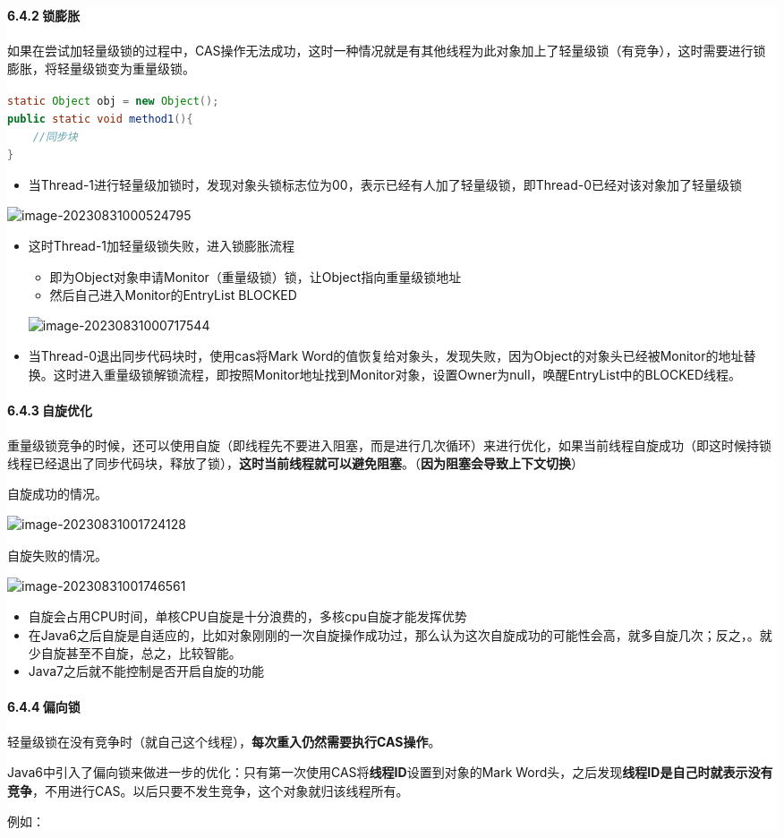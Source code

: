 



#### 6.4.2 锁膨胀

如果在尝试加轻量级锁的过程中，CAS操作无法成功，这时一种情况就是有其他线程为此对象加上了轻量级锁（有竞争），这时需要进行锁膨胀，将轻量级锁变为重量级锁。

```java
static Object obj = new Object();
public static void method1(){
    //同步块
}
```

- 当Thread-1进行轻量级加锁时，发现对象头锁标志位为00，表示已经有人加了轻量级锁，即Thread-0已经对该对象加了轻量级锁

![image-20230831000524795](https://raw.githubusercontent.com/lqyspace/mypic/master/PicBed/202308310005898.png)

- 这时Thread-1加轻量级锁失败，进入锁膨胀流程

  - 即为Object对象申请Monitor（重量级锁）锁，让Object指向重量级锁地址
  - 然后自己进入Monitor的EntryList  BLOCKED

  ![image-20230831000717544](https://raw.githubusercontent.com/lqyspace/mypic/master/PicBed/202308310007647.png)

- 当Thread-0退出同步代码块时，使用cas将Mark Word的值恢复给对象头，发现失败，因为Object的对象头已经被Monitor的地址替换。这时进入重量级锁解锁流程，即按照Monitor地址找到Monitor对象，设置Owner为null，唤醒EntryList中的BLOCKED线程。





#### 6.4.3 自旋优化

重量级锁竞争的时候，还可以使用自旋（即线程先不要进入阻塞，而是进行几次循环）来进行优化，如果当前线程自旋成功（即这时候持锁线程已经退出了同步代码块，释放了锁），**这时当前线程就可以避免阻塞**。（**因为阻塞会导致上下文切换**）

自旋成功的情况。

![image-20230831001724128](https://raw.githubusercontent.com/lqyspace/mypic/master/PicBed/202308310017235.png)

自旋失败的情况。

![image-20230831001746561](https://raw.githubusercontent.com/lqyspace/mypic/master/PicBed/202308310017653.png)

- 自旋会占用CPU时间，单核CPU自旋是十分浪费的，多核cpu自旋才能发挥优势
- 在Java6之后自旋是自适应的，比如对象刚刚的一次自旋操作成功过，那么认为这次自旋成功的可能性会高，就多自旋几次；反之，。就少自旋甚至不自旋，总之，比较智能。
- Java7之后就不能控制是否开启自旋的功能





#### 6.4.4 偏向锁

轻量级锁在没有竞争时（就自己这个线程），**每次重入仍然需要执行CAS操作**。

Java6中引入了偏向锁来做进一步的优化：只有第一次使用CAS将**线程ID**设置到对象的Mark Word头，之后发现**线程ID是自己时就表示没有竞争**，不用进行CAS。以后只要不发生竞争，这个对象就归该线程所有。

例如：
